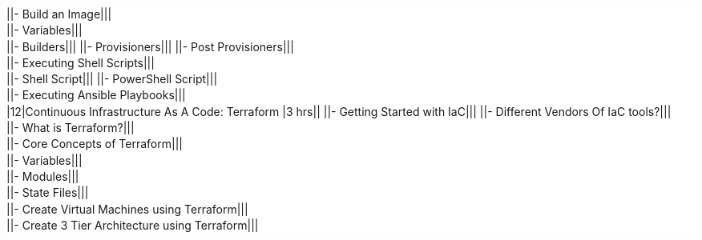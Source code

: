||- Build an Image|||	
||- Variables|||	
||- Builders|||	
||- Provisioners|||	
||- Post Provisioners|||	
||- Executing Shell Scripts|||	
||- Shell Script|||	
||- PowerShell Script|||	
||- Executing Ansible Playbooks|||	
|12|Continuous Infrastructure As A Code: Terraform	|3 hrs||
||- Getting Started with IaC|||	
||- Different Vendors Of IaC tools?|||	
||- What is Terraform?|||	
||- Core Concepts of Terraform|||	
||- Variables|||	
||- Modules|||	
||- State Files|||	
||- Create Virtual Machines using Terraform|||	
||- Create 3 Tier Architecture using Terraform|||	